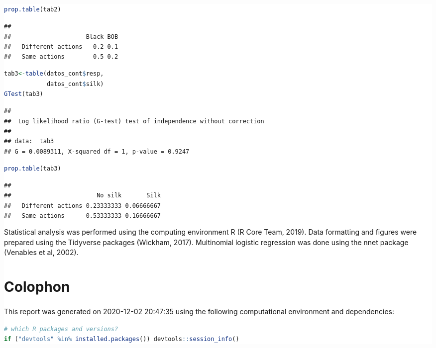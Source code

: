``` r
prop.table(tab2)
```

    ##                    
    ##                     Black BOB
    ##   Different actions   0.2 0.1
    ##   Same actions        0.5 0.2

``` r
tab3<-table(datos_cont$resp,
            datos_cont$silk)
GTest(tab3)
```

    ## 
    ##  Log likelihood ratio (G-test) test of independence without correction
    ## 
    ## data:  tab3
    ## G = 0.0089311, X-squared df = 1, p-value = 0.9247

``` r
prop.table(tab3)
```

    ##                    
    ##                        No silk       Silk
    ##   Different actions 0.23333333 0.06666667
    ##   Same actions      0.53333333 0.16666667

Statistical analysis was performed using the computing environment R (R
Core Team, 2019). Data formatting and figures were prepared using the
Tidyverse packages (Wickham, 2017). Multinomial logistic regression was
done using the nnet package (Venables et al, 2002).

Colophon
========

This report was generated on 2020-12-02 20:47:35 using the following
computational environment and dependencies:

``` r
# which R packages and versions?
if ("devtools" %in% installed.packages()) devtools::session_info()
```
